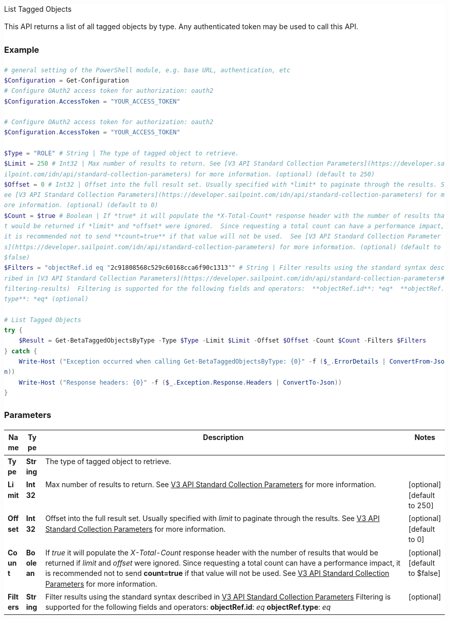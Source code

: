 List Tagged Objects

This API returns a list of all tagged objects by type.  Any authenticated token may be used to call this API.

### Example
```powershell
# general setting of the PowerShell module, e.g. base URL, authentication, etc
$Configuration = Get-Configuration
# Configure OAuth2 access token for authorization: oauth2
$Configuration.AccessToken = "YOUR_ACCESS_TOKEN"

# Configure OAuth2 access token for authorization: oauth2
$Configuration.AccessToken = "YOUR_ACCESS_TOKEN"

$Type = "ROLE" # String | The type of tagged object to retrieve.
$Limit = 250 # Int32 | Max number of results to return. See [V3 API Standard Collection Parameters](https://developer.sailpoint.com/idn/api/standard-collection-parameters) for more information. (optional) (default to 250)
$Offset = 0 # Int32 | Offset into the full result set. Usually specified with *limit* to paginate through the results. See [V3 API Standard Collection Parameters](https://developer.sailpoint.com/idn/api/standard-collection-parameters) for more information. (optional) (default to 0)
$Count = $true # Boolean | If *true* it will populate the *X-Total-Count* response header with the number of results that would be returned if *limit* and *offset* were ignored.  Since requesting a total count can have a performance impact, it is recommended not to send **count=true** if that value will not be used.  See [V3 API Standard Collection Parameters](https://developer.sailpoint.com/idn/api/standard-collection-parameters) for more information. (optional) (default to $false)
$Filters = "objectRef.id eq "2c91808568c529c60168cca6f90c1313"" # String | Filter results using the standard syntax described in [V3 API Standard Collection Parameters](https://developer.sailpoint.com/idn/api/standard-collection-parameters#filtering-results)  Filtering is supported for the following fields and operators:  **objectRef.id**: *eq*  **objectRef.type**: *eq* (optional)

# List Tagged Objects
try {
    $Result = Get-BetaTaggedObjectsByType -Type $Type -Limit $Limit -Offset $Offset -Count $Count -Filters $Filters
} catch {
    Write-Host ("Exception occurred when calling Get-BetaTaggedObjectsByType: {0}" -f ($_.ErrorDetails | ConvertFrom-Json))
    Write-Host ("Response headers: {0}" -f ($_.Exception.Response.Headers | ConvertTo-Json))
}
```

### Parameters

Name | Type | Description  | Notes
------------- | ------------- | ------------- | -------------
 **Type** | **String**| The type of tagged object to retrieve. | 
 **Limit** | **Int32**| Max number of results to return. See [V3 API Standard Collection Parameters](https://developer.sailpoint.com/idn/api/standard-collection-parameters) for more information. | [optional] [default to 250]
 **Offset** | **Int32**| Offset into the full result set. Usually specified with *limit* to paginate through the results. See [V3 API Standard Collection Parameters](https://developer.sailpoint.com/idn/api/standard-collection-parameters) for more information. | [optional] [default to 0]
 **Count** | **Boolean**| If *true* it will populate the *X-Total-Count* response header with the number of results that would be returned if *limit* and *offset* were ignored.  Since requesting a total count can have a performance impact, it is recommended not to send **count&#x3D;true** if that value will not be used.  See [V3 API Standard Collection Parameters](https://developer.sailpoint.com/idn/api/standard-collection-parameters) for more information. | [optional] [default to $false]
 **Filters** | **String**| Filter results using the standard syntax described in [V3 API Standard Collection Parameters](https://developer.sailpoint.com/idn/api/standard-collection-parameters#filtering-results)  Filtering is supported for the following fields and operators:  **objectRef.id**: *eq*  **objectRef.type**: *eq* | [optional] 
